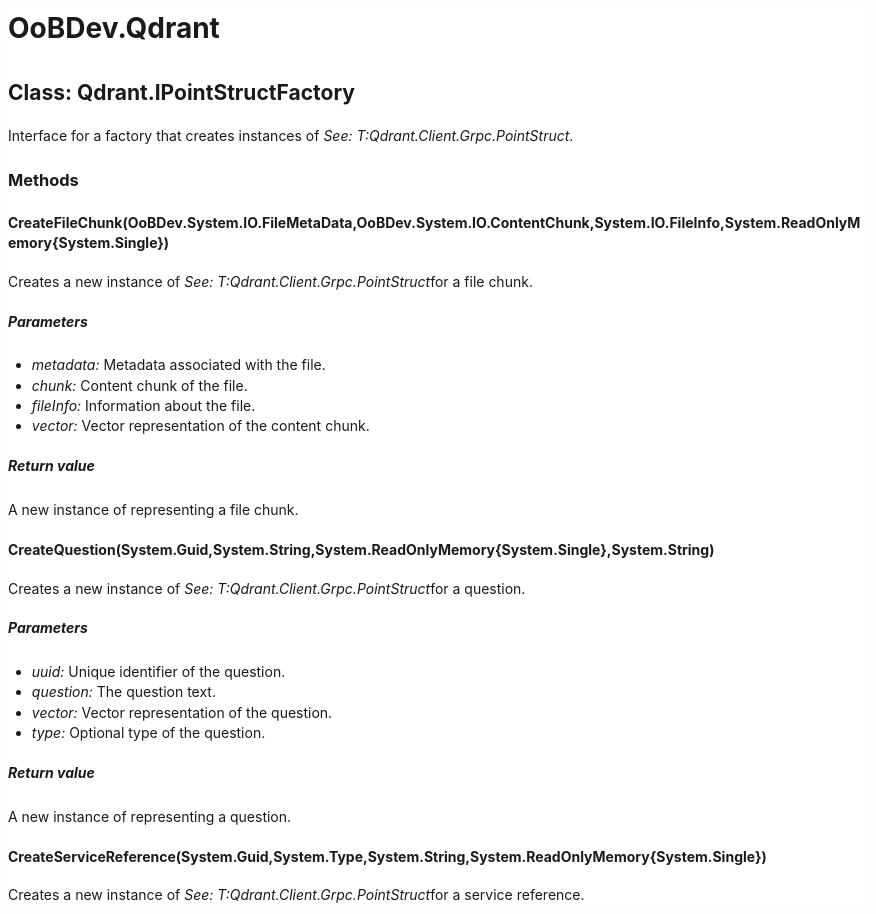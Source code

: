 # OoBDev.Qdrant


## Class: Qdrant.IPointStructFactory
Interface for a factory that creates instances of 
 *See: T:Qdrant.Client.Grpc.PointStruct*. 

### Methods


#### CreateFileChunk(OoBDev.System.IO.FileMetaData,OoBDev.System.IO.ContentChunk,System.IO.FileInfo,System.ReadOnlyMemory{System.Single})
Creates a new instance of 
 *See: T:Qdrant.Client.Grpc.PointStruct*for a file chunk. 


##### Parameters
* *metadata:* Metadata associated with the file.
* *chunk:* Content chunk of the file.
* *fileInfo:* Information about the file.
* *vector:* Vector representation of the content chunk.




##### Return value
A new instance of representing a file chunk.



#### CreateQuestion(System.Guid,System.String,System.ReadOnlyMemory{System.Single},System.String)
Creates a new instance of 
 *See: T:Qdrant.Client.Grpc.PointStruct*for a question. 


##### Parameters
* *uuid:* Unique identifier of the question.
* *question:* The question text.
* *vector:* Vector representation of the question.
* *type:* Optional type of the question.




##### Return value
A new instance of representing a question.



#### CreateServiceReference(System.Guid,System.Type,System.String,System.ReadOnlyMemory{System.Single})
Creates a new instance of 
 *See: T:Qdrant.Client.Grpc.PointStruct*for a service reference. 
